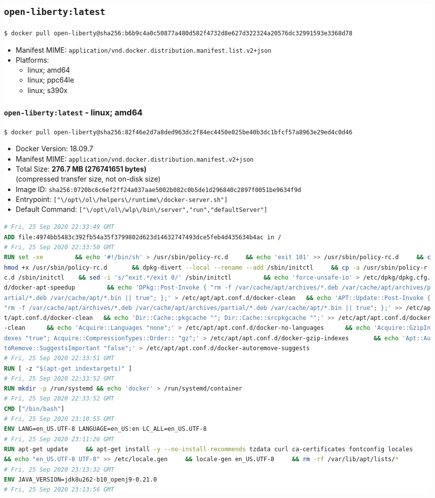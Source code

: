 ## `open-liberty:latest`

```console
$ docker pull open-liberty@sha256:b6b9c4a0c50877a480d582f4732d8e627d322324a20576dc32991593e3368d78
```

-	Manifest MIME: `application/vnd.docker.distribution.manifest.list.v2+json`
-	Platforms:
	-	linux; amd64
	-	linux; ppc64le
	-	linux; s390x

### `open-liberty:latest` - linux; amd64

```console
$ docker pull open-liberty@sha256:82f46e2d7a8ded963dc2f84ec4450e025be40b3dc1bfcf57a8963e29ed4c0d46
```

-	Docker Version: 18.09.7
-	Manifest MIME: `application/vnd.docker.distribution.manifest.v2+json`
-	Total Size: **276.7 MB (276741651 bytes)**  
	(compressed transfer size, not on-disk size)
-	Image ID: `sha256:0720bc6c6ef2ff24a037aae5002b082c0b5de1d296840c2897f0051be9634f9d`
-	Entrypoint: `["\/opt\/ol\/helpers\/runtime\/docker-server.sh"]`
-	Default Command: `["\/opt\/ol\/wlp\/bin\/server","run","defaultServer"]`

```dockerfile
# Fri, 25 Sep 2020 22:33:49 GMT
ADD file:4974bb5483c392fb54a35f3799802d623d14632747493dce5feb4d435634b4ac in / 
# Fri, 25 Sep 2020 22:33:50 GMT
RUN set -xe 		&& echo '#!/bin/sh' > /usr/sbin/policy-rc.d 	&& echo 'exit 101' >> /usr/sbin/policy-rc.d 	&& chmod +x /usr/sbin/policy-rc.d 		&& dpkg-divert --local --rename --add /sbin/initctl 	&& cp -a /usr/sbin/policy-rc.d /sbin/initctl 	&& sed -i 's/^exit.*/exit 0/' /sbin/initctl 		&& echo 'force-unsafe-io' > /etc/dpkg/dpkg.cfg.d/docker-apt-speedup 		&& echo 'DPkg::Post-Invoke { "rm -f /var/cache/apt/archives/*.deb /var/cache/apt/archives/partial/*.deb /var/cache/apt/*.bin || true"; };' > /etc/apt/apt.conf.d/docker-clean 	&& echo 'APT::Update::Post-Invoke { "rm -f /var/cache/apt/archives/*.deb /var/cache/apt/archives/partial/*.deb /var/cache/apt/*.bin || true"; };' >> /etc/apt/apt.conf.d/docker-clean 	&& echo 'Dir::Cache::pkgcache ""; Dir::Cache::srcpkgcache "";' >> /etc/apt/apt.conf.d/docker-clean 		&& echo 'Acquire::Languages "none";' > /etc/apt/apt.conf.d/docker-no-languages 		&& echo 'Acquire::GzipIndexes "true"; Acquire::CompressionTypes::Order:: "gz";' > /etc/apt/apt.conf.d/docker-gzip-indexes 		&& echo 'Apt::AutoRemove::SuggestsImportant "false";' > /etc/apt/apt.conf.d/docker-autoremove-suggests
# Fri, 25 Sep 2020 22:33:51 GMT
RUN [ -z "$(apt-get indextargets)" ]
# Fri, 25 Sep 2020 22:33:52 GMT
RUN mkdir -p /run/systemd && echo 'docker' > /run/systemd/container
# Fri, 25 Sep 2020 22:33:52 GMT
CMD ["/bin/bash"]
# Fri, 25 Sep 2020 23:10:55 GMT
ENV LANG=en_US.UTF-8 LANGUAGE=en_US:en LC_ALL=en_US.UTF-8
# Fri, 25 Sep 2020 23:11:26 GMT
RUN apt-get update     && apt-get install -y --no-install-recommends tzdata curl ca-certificates fontconfig locales     && echo "en_US.UTF-8 UTF-8" >> /etc/locale.gen     && locale-gen en_US.UTF-8     && rm -rf /var/lib/apt/lists/*
# Fri, 25 Sep 2020 23:13:32 GMT
ENV JAVA_VERSION=jdk8u262-b10_openj9-0.21.0
# Fri, 25 Sep 2020 23:13:56 GMT
```
